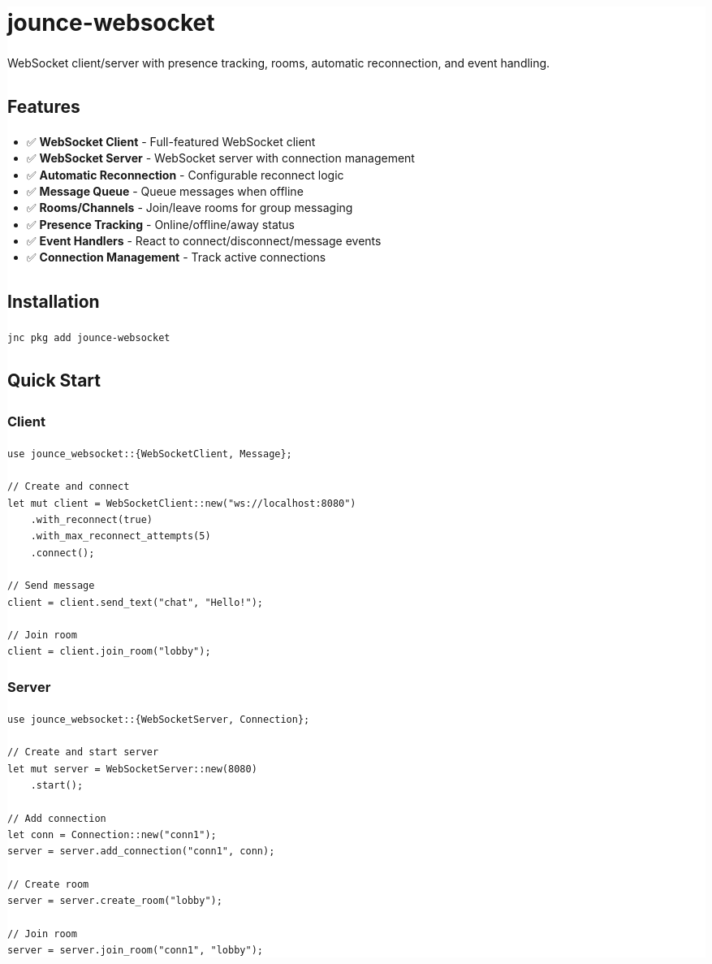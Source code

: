 # jounce-websocket

WebSocket client/server with presence tracking, rooms, automatic reconnection, and event handling.

## Features

- ✅ **WebSocket Client** - Full-featured WebSocket client
- ✅ **WebSocket Server** - WebSocket server with connection management
- ✅ **Automatic Reconnection** - Configurable reconnect logic
- ✅ **Message Queue** - Queue messages when offline
- ✅ **Rooms/Channels** - Join/leave rooms for group messaging
- ✅ **Presence Tracking** - Online/offline/away status
- ✅ **Event Handlers** - React to connect/disconnect/message events
- ✅ **Connection Management** - Track active connections

## Installation

```bash
jnc pkg add jounce-websocket
```

## Quick Start

### Client

```jounce
use jounce_websocket::{WebSocketClient, Message};

// Create and connect
let mut client = WebSocketClient::new("ws://localhost:8080")
    .with_reconnect(true)
    .with_max_reconnect_attempts(5)
    .connect();

// Send message
client = client.send_text("chat", "Hello!");

// Join room
client = client.join_room("lobby");
```

### Server

```jounce
use jounce_websocket::{WebSocketServer, Connection};

// Create and start server
let mut server = WebSocketServer::new(8080)
    .start();

// Add connection
let conn = Connection::new("conn1");
server = server.add_connection("conn1", conn);

// Create room
server = server.create_room("lobby");

// Join room
server = server.join_room("conn1", "lobby");
```
